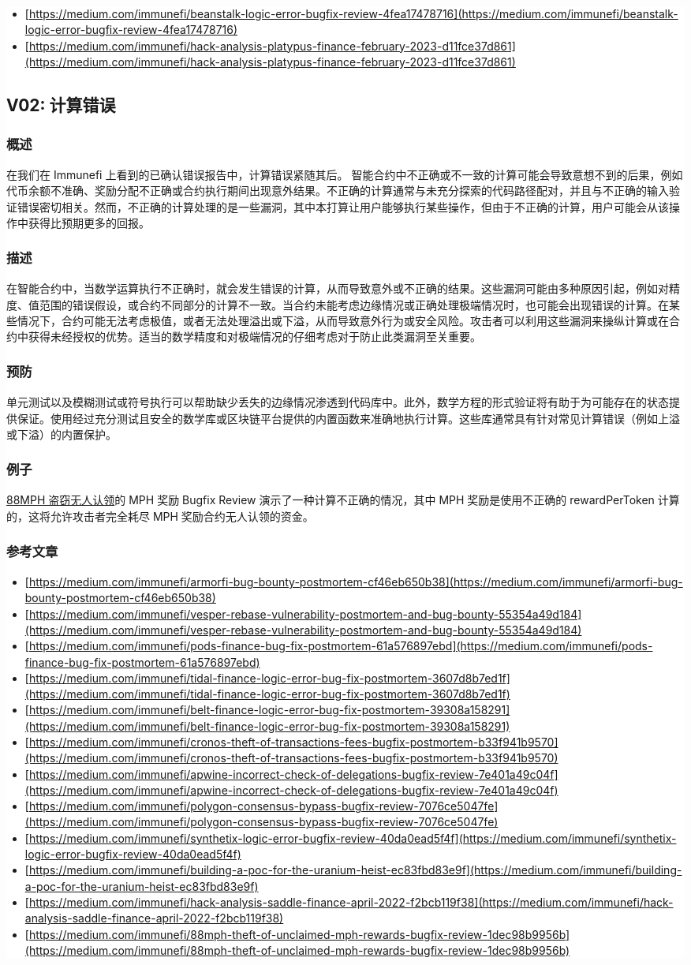 - [https://medium.com/immunefi/beanstalk-logic-error-bugfix-review-4fea17478716](https://medium.com/immunefi/beanstalk-logic-error-bugfix-review-4fea17478716)
- [https://medium.com/immunefi/hack-analysis-platypus-finance-february-2023-d11fce37d861](https://medium.com/immunefi/hack-analysis-platypus-finance-february-2023-d11fce37d861)

## V02: 计算错误

### **概述**

在我们在 Immunefi 上看到的已确认错误报告中，计算错误紧随其后。
智能合约中不正确或不一致的计算可能会导致意想不到的后果，例如代币余额不准确、奖励分配不正确或合约执行期间出现意外结果。不正确的计算通常与未充分探索的代码路径配对，并且与不正确的输入验证错误密切相关。然而，不正确的计算处理的是一些漏洞，其中本打算让用户能够执行某些操作，但由于不正确的计算，用户可能会从该操作中获得比预期更多的回报。

### **描述**

在智能合约中，当数学运算执行不正确时，就会发生错误的计算，从而导致意外或不正确的结果。这些漏洞可能由多种原因引起，例如对精度、值范围的错误假设，或合约不同部分的计算不一致。当合约未能考虑边缘情况或正确处理极端情况时，也可能会出现错误的计算。在某些情况下，合约可能无法考虑极值，或者无法处理溢出或下溢，从而导致意外行为或安全风险。攻击者可以利用这些漏洞来操纵计算或在合约中获得未经授权的优势。适当的数学精度和对极端情况的仔细考虑对于防止此类漏洞至关重要。

### **预防**

单元测试以及模糊测试或符号执行可以帮助缺少丢失的边缘情况渗透到代码库中。此外，数学方程的形式验证将有助于为可能存在的状态提供保证。使用经过充分测试且安全的数学库或区块链平台提供的内置函数来准确地执行计算。这些库通常具有针对常见计算错误（例如上溢或下溢）的内置保护。

### **例子**

[88MPH 盗窃无人认领](https://medium.com/immunefi/88mph-theft-of-unclaimed-mph-rewards-bugfix-review-1dec98b9956b)的 MPH 奖励 Bugfix Review 演示了一种计算不正确的情况，其中 MPH 奖励是使用不正确的 rewardPerToken 计算的，这将允许攻击者完全耗尽 MPH 奖励合约无人认领的资金。

### **参考文章**

- [https://medium.com/immunefi/armorfi-bug-bounty-postmortem-cf46eb650b38](https://medium.com/immunefi/armorfi-bug-bounty-postmortem-cf46eb650b38)
- [https://medium.com/immunefi/vesper-rebase-vulnerability-postmortem-and-bug-bounty-55354a49d184](https://medium.com/immunefi/vesper-rebase-vulnerability-postmortem-and-bug-bounty-55354a49d184)
- [https://medium.com/immunefi/pods-finance-bug-fix-postmortem-61a576897ebd](https://medium.com/immunefi/pods-finance-bug-fix-postmortem-61a576897ebd)
- [https://medium.com/immunefi/tidal-finance-logic-error-bug-fix-postmortem-3607d8b7ed1f](https://medium.com/immunefi/tidal-finance-logic-error-bug-fix-postmortem-3607d8b7ed1f)
- [https://medium.com/immunefi/belt-finance-logic-error-bug-fix-postmortem-39308a158291](https://medium.com/immunefi/belt-finance-logic-error-bug-fix-postmortem-39308a158291)
- [https://medium.com/immunefi/cronos-theft-of-transactions-fees-bugfix-postmortem-b33f941b9570](https://medium.com/immunefi/cronos-theft-of-transactions-fees-bugfix-postmortem-b33f941b9570)
- [https://medium.com/immunefi/apwine-incorrect-check-of-delegations-bugfix-review-7e401a49c04f](https://medium.com/immunefi/apwine-incorrect-check-of-delegations-bugfix-review-7e401a49c04f)
- [https://medium.com/immunefi/polygon-consensus-bypass-bugfix-review-7076ce5047fe](https://medium.com/immunefi/polygon-consensus-bypass-bugfix-review-7076ce5047fe)
- [https://medium.com/immunefi/synthetix-logic-error-bugfix-review-40da0ead5f4f](https://medium.com/immunefi/synthetix-logic-error-bugfix-review-40da0ead5f4f)
- [https://medium.com/immunefi/building-a-poc-for-the-uranium-heist-ec83fbd83e9f](https://medium.com/immunefi/building-a-poc-for-the-uranium-heist-ec83fbd83e9f)
- [https://medium.com/immunefi/hack-analysis-saddle-finance-april-2022-f2bcb119f38](https://medium.com/immunefi/hack-analysis-saddle-finance-april-2022-f2bcb119f38)
- [https://medium.com/immunefi/88mph-theft-of-unclaimed-mph-rewards-bugfix-review-1dec98b9956b](https://medium.com/immunefi/88mph-theft-of-unclaimed-mph-rewards-bugfix-review-1dec98b9956b)
